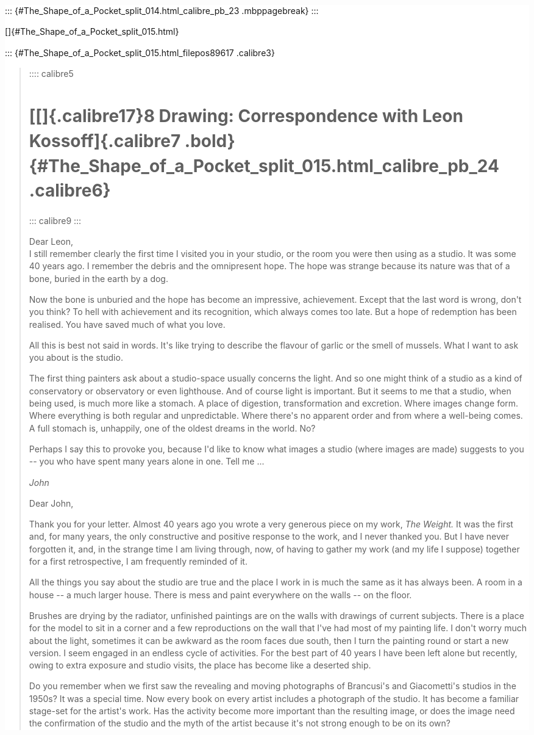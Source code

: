 ::: {#The_Shape_of_a_Pocket_split_014.html_calibre_pb_23 .mbppagebreak}
:::

[]{#The_Shape_of_a_Pocket_split_015.html}

::: {#The_Shape_of_a_Pocket_split_015.html_filepos89617 .calibre3}
> :::: calibre5
> # [[]{.calibre17}8 Drawing: Correspondence with Leon Kossoff]{.calibre7 .bold} {#The_Shape_of_a_Pocket_split_015.html_calibre_pb_24 .calibre6}
>
> ::: calibre9
> :::
>
> Dear Leon,\
> I still remember clearly the first time I visited you in your studio, or the room you were then using as a studio. It was some 40 years ago. I remember the debris and the omnipresent hope. The hope was strange because its nature was that of a bone, buried in the earth by a dog.
>
> Now the bone is unburied and the hope has become an impressive, achievement. Except that the last word is wrong, don't you think? To hell with achievement and its recognition, which always comes too late. But a hope of redemption has been realised. You have saved much of what you love.
>
> All this is best not said in words. It's like trying to describe the flavour of garlic or the smell of mussels. What I want to ask you about is the studio.
>
> The first thing painters ask about a studio-space usually concerns the light. And so one might think of a studio as a kind of conservatory or observatory or even lighthouse. And of course light is important. But it seems to me that a studio, when being used, is much more like a stomach. A place of digestion, transformation and excretion. Where images change form. Where everything is both regular and unpredictable. Where there's no apparent order and from where a well-being comes. A full stomach is, unhappily, one of the oldest dreams in the world. No?
>
> Perhaps I say this to provoke you, because I'd like to know what images a studio (where images are made) suggests to you -- you who have spent many years alone in one. Tell me ...
>
> *John*
>
> Dear John,
>
> Thank you for your letter. Almost 40 years ago you wrote a very generous piece on my work, *The Weight.* It was the first and, for many years, the only constructive and positive response to the work, and I never thanked you. But I have never forgotten it, and, in the strange time I am living through, now, of having to gather my work (and my life I suppose) together for a first retrospective, I am frequently reminded of it.
>
> All the things you say about the studio are true and the place I work in is much the same as it has always been. A room in a house -- a much larger house. There is mess and paint everywhere on the walls -- on the floor.
>
> Brushes are drying by the radiator, unfinished paintings are on the walls with drawings of current subjects. There is a place for the model to sit in a corner and a few reproductions on the wall that I've had most of my painting life. I don't worry much about the light, sometimes it can be awkward as the room faces due south, then I turn the painting round or start a new version. I seem engaged in an endless cycle of activities. For the best part of 40 years I have been left alone but recently, owing to extra exposure and studio visits, the place has become like a deserted ship.
>
> Do you remember when we first saw the revealing and moving photographs of Brancusi's and Giacometti's studios in the 1950s? It was a special time. Now every book on every artist includes a photograph of the studio. It has become a familiar stage-set for the artist's work. Has the activity become more important than the resulting image, or does the image need the confirmation of the studio and the myth of the artist because it's not strong enough to be on its own?
>